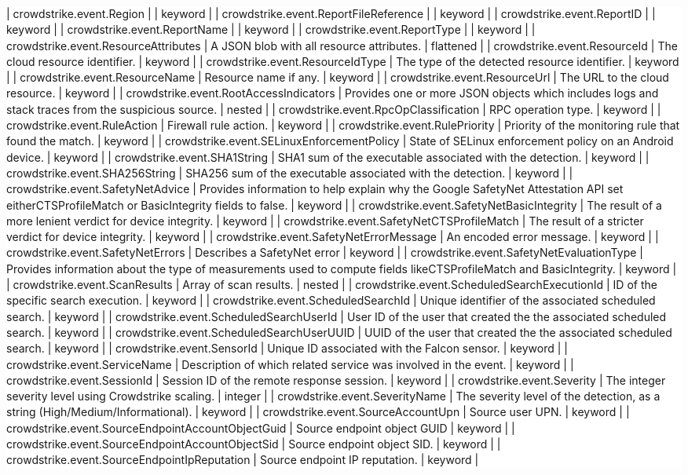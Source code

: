 | crowdstrike.event.Region |  | keyword |
| crowdstrike.event.ReportFileReference |  | keyword |
| crowdstrike.event.ReportID |  | keyword |
| crowdstrike.event.ReportName |  | keyword |
| crowdstrike.event.ReportType |  | keyword |
| crowdstrike.event.ResourceAttributes | A JSON blob with all resource attributes. | flattened |
| crowdstrike.event.ResourceId | The cloud resource identifier. | keyword |
| crowdstrike.event.ResourceIdType | The type of the detected resource identifier. | keyword |
| crowdstrike.event.ResourceName | Resource name if any. | keyword |
| crowdstrike.event.ResourceUrl | The URL to the cloud resource. | keyword |
| crowdstrike.event.RootAccessIndicators | Provides one or more JSON objects which includes logs and stack traces from the suspicious source. | nested |
| crowdstrike.event.RpcOpClassification | RPC operation type. | keyword |
| crowdstrike.event.RuleAction | Firewall rule action. | keyword |
| crowdstrike.event.RulePriority | Priority of the monitoring rule that found the match. | keyword |
| crowdstrike.event.SELinuxEnforcementPolicy | State of SELinux enforcement policy on an Android device. | keyword |
| crowdstrike.event.SHA1String | SHA1 sum of the executable associated with the detection. | keyword |
| crowdstrike.event.SHA256String | SHA256 sum of the executable associated with the detection. | keyword |
| crowdstrike.event.SafetyNetAdvice | Provides information to help explain why the Google SafetyNet Attestation API set eitherCTSProfileMatch or BasicIntegrity fields to false. | keyword |
| crowdstrike.event.SafetyNetBasicIntegrity | The result of a more lenient verdict for device integrity. | keyword |
| crowdstrike.event.SafetyNetCTSProfileMatch | The result of a stricter verdict for device integrity. | keyword |
| crowdstrike.event.SafetyNetErrorMessage | An encoded error message. | keyword |
| crowdstrike.event.SafetyNetErrors | Describes a SafetyNet error | keyword |
| crowdstrike.event.SafetyNetEvaluationType | Provides information about the type of measurements used to compute fields likeCTSProfileMatch and BasicIntegrity. | keyword |
| crowdstrike.event.ScanResults | Array of scan results. | nested |
| crowdstrike.event.ScheduledSearchExecutionId | ID of the specific search execution. | keyword |
| crowdstrike.event.ScheduledSearchId | Unique identifier of the associated scheduled search. | keyword |
| crowdstrike.event.ScheduledSearchUserId | User ID of the user that created the the associated scheduled search. | keyword |
| crowdstrike.event.ScheduledSearchUserUUID | UUID of the user that created the the associated scheduled search. | keyword |
| crowdstrike.event.SensorId | Unique ID associated with the Falcon sensor. | keyword |
| crowdstrike.event.ServiceName | Description of which related service was involved in the event. | keyword |
| crowdstrike.event.SessionId | Session ID of the remote response session. | keyword |
| crowdstrike.event.Severity | The integer severity level using Crowdstrike scaling. | integer |
| crowdstrike.event.SeverityName | The severity level of the detection, as a string (High/Medium/Informational). | keyword |
| crowdstrike.event.SourceAccountUpn | Source user UPN. | keyword |
| crowdstrike.event.SourceEndpointAccountObjectGuid | Source endpoint object GUID | keyword |
| crowdstrike.event.SourceEndpointAccountObjectSid | Source endpoint object SID. | keyword |
| crowdstrike.event.SourceEndpointIpReputation | Source endpoint IP reputation. | keyword |
